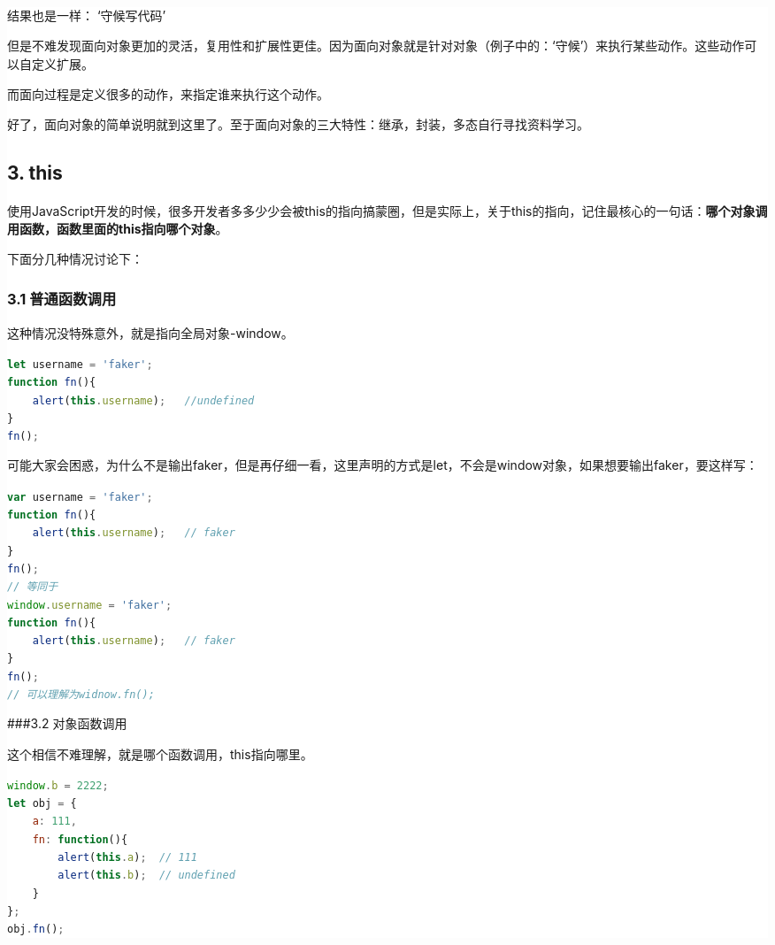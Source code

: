 结果也是一样： ‘守候写代码’

但是不难发现面向对象更加的灵活，复用性和扩展性更佳。因为面向对象就是针对对象（例子中的：‘守候’）来执行某些动作。这些动作可以自定义扩展。

而面向过程是定义很多的动作，来指定谁来执行这个动作。

好了，面向对象的简单说明就到这里了。至于面向对象的三大特性：继承，封装，多态自行寻找资料学习。



## 3.  this

使用JavaScript开发的时候，很多开发者多多少少会被this的指向搞蒙圈，但是实际上，关于this的指向，记住最核心的一句话：**哪个对象调用函数，函数里面的this指向哪个对象**。

下面分几种情况讨论下：

### 3.1  普通函数调用

这种情况没特殊意外，就是指向全局对象-window。

```javascript
let username = 'faker';
function fn(){
    alert(this.username);	//undefined
}
fn();
```

可能大家会困惑，为什么不是输出faker，但是再仔细一看，这里声明的方式是let，不会是window对象，如果想要输出faker，要这样写：

```javascript
var username = 'faker';
function fn(){
    alert(this.username);	// faker
}
fn();
// 等同于
window.username = 'faker';
function fn(){
    alert(this.username);	// faker
}
fn();
// 可以理解为widnow.fn();
```

###3.2  对象函数调用

这个相信不难理解，就是哪个函数调用，this指向哪里。

```javascript
window.b = 2222;
let obj = {
    a: 111,
    fn: function(){
        alert(this.a);	// 111
        alert(this.b);	// undefined
    }
};
obj.fn();
```
